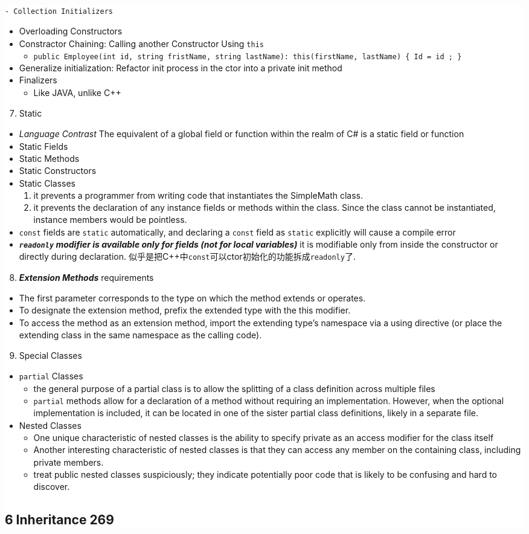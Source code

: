     - Collection Initializers
  - Overloading Constructors
  - Constractor Chaining: Calling another Constructor Using `this`
    - `public Employee(int id, string fristName, string lastName): this(firstName, lastName) { Id = id ; }`
  - Generalize initialization: Refactor init process in the ctor into a private init method
  - Finalizers
    - Like JAVA, unlike C++
7. Static
  - *Language Contrast* The equivalent of a global field or function within the realm of C# is a static field or function
  - Static Fields
  - Static Methods
  - Static Constructors
  - Static Classes
    1. it prevents a programmer from writing code that
	instantiates the SimpleMath class.
	2.  it prevents the declaration of any
	instance fields or methods within the class. Since the class cannot be
	instantiated, instance members would be pointless.
  - `const` fields are `static` automatically, and declaring a `const` field as `static` explicitly will cause a compile error
  - ***`readonly` modifier is available only for fields (not for local variables)*** it is modifiable only from inside the constructor or directly during declaration. 似乎是把C++中`const`可以ctor初始化的功能拆成`readonly`了.
8. ***Extension Methods*** requirements
  - The first parameter corresponds to the type on which the method
  extends or operates.
  - To designate the extension method, prefix the extended type with the
  this modifier.
  - To access the method as an extension method, import the extending
  type’s namespace via a using directive (or place the extending class in
  the same namespace as the calling code).
9. Special Classes
  - `partial` Classes
    - the general purpose of a partial class is to allow the splitting of a class definition across multiple files
    - `partial` methods allow for a declaration of a method without requiring
	  an implementation. However, when the optional implementation is
	  included, it can be located in one of the sister partial class definitions,
	  likely in a separate file.
  - Nested Classes
    - One unique characteristic of nested classes is the ability to specify private
	as an access modifier for the class itself
	- Another interesting characteristic of nested classes is that they can
	access any member on the containing class, including private members.
    - treat public nested classes suspiciously;
	they indicate potentially poor code that is likely to be confusing
	and hard to discover.

## 6 Inheritance 269
